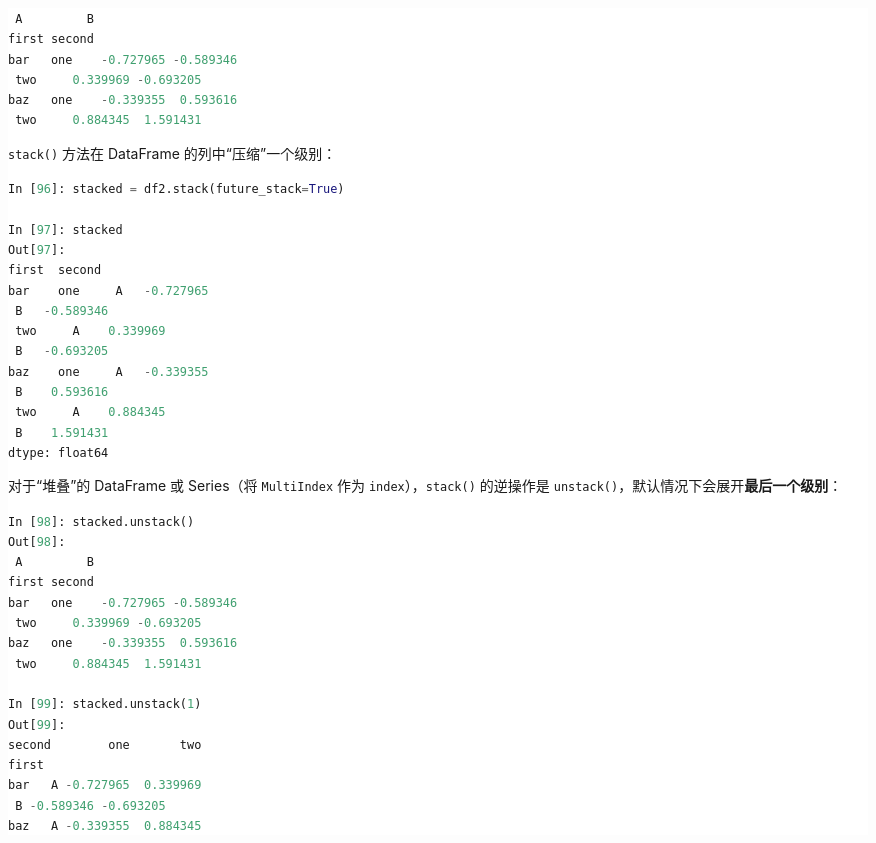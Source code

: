 ```py
 A         B
first second 
bar   one    -0.727965 -0.589346
 two     0.339969 -0.693205
baz   one    -0.339355  0.593616
 two     0.884345  1.591431 
```

`stack()` 方法在 DataFrame 的列中“压缩”一个级别：

```py
In [96]: stacked = df2.stack(future_stack=True)

In [97]: stacked
Out[97]: 
first  second 
bar    one     A   -0.727965
 B   -0.589346
 two     A    0.339969
 B   -0.693205
baz    one     A   -0.339355
 B    0.593616
 two     A    0.884345
 B    1.591431
dtype: float64 
```

对于“堆叠”的 DataFrame 或 Series（将 `MultiIndex` 作为 `index`），`stack()` 的逆操作是 `unstack()`，默认情况下会展开**最后一个级别**：

```py
In [98]: stacked.unstack()
Out[98]: 
 A         B
first second 
bar   one    -0.727965 -0.589346
 two     0.339969 -0.693205
baz   one    -0.339355  0.593616
 two     0.884345  1.591431

In [99]: stacked.unstack(1)
Out[99]: 
second        one       two
first 
bar   A -0.727965  0.339969
 B -0.589346 -0.693205
baz   A -0.339355  0.884345
